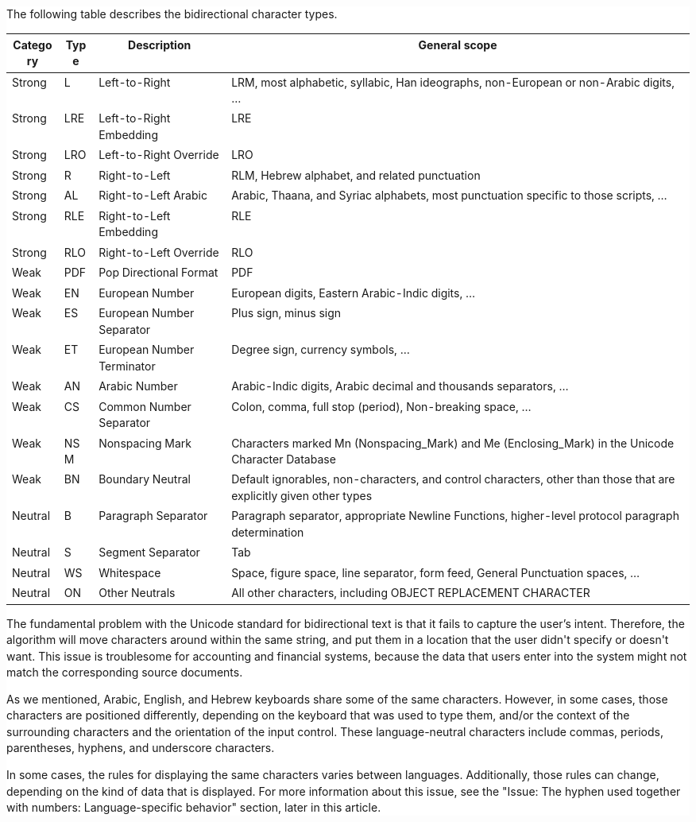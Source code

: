 The following table describes the bidirectional character types.

|Category|Type|Description|General scope|
|---|---|---|---|
|Strong|L|Left-to-Right|LRM, most alphabetic, syllabic, Han ideographs, non-European or non-Arabic digits, …|
|Strong|LRE|Left-to-Right Embedding|LRE|
|Strong|LRO|Left-to-Right Override|LRO|
|Strong|R|Right-to-Left|RLM, Hebrew alphabet, and related punctuation|
|Strong|AL|Right-to-Left Arabic|Arabic, Thaana, and Syriac alphabets, most punctuation specific to those scripts, …|
|Strong|RLE|Right-to-Left Embedding|RLE|
|Strong|RLO|Right-to-Left Override|RLO|
|Weak|PDF|Pop Directional Format|PDF|
|Weak|EN|European Number|European digits, Eastern Arabic-Indic digits, …|
|Weak|ES|European Number Separator|Plus sign, minus sign|
|Weak|ET|European Number Terminator|Degree sign, currency symbols, …|
|Weak|AN|Arabic Number|Arabic-Indic digits, Arabic decimal and thousands separators, …|
|Weak|CS|Common Number Separator|Colon, comma, full stop (period), Non-breaking space, …|
|Weak|NSM|Nonspacing Mark|Characters marked Mn (Nonspacing_Mark) and Me (Enclosing_Mark) in the Unicode Character Database|
|Weak|BN|Boundary Neutral|Default ignorables, non-characters, and control characters, other than those that are explicitly given other types|
|Neutral|B|Paragraph Separator|Paragraph separator, appropriate Newline Functions, higher-level protocol paragraph determination|
|Neutral|S|Segment Separator|Tab|
|Neutral|WS|Whitespace|Space, figure space, line separator, form feed, General Punctuation spaces, …|
|Neutral|ON|Other Neutrals|All other characters, including OBJECT REPLACEMENT CHARACTER|



The fundamental problem with the Unicode standard for bidirectional text is that it fails to capture the user’s intent. Therefore, the algorithm will move characters around within the same string, and put them in a location that the user didn't specify or doesn't want. This issue is troublesome for accounting and financial systems, because the data that users enter into the system might not match the corresponding source documents. 

As we mentioned, Arabic, English, and Hebrew keyboards share some of the same characters. However, in some cases, those characters are positioned differently, depending on the keyboard that was used to type them, and/or the context of the surrounding characters and the orientation of the input control. These language-neutral characters include commas, periods, parentheses, hyphens, and underscore characters. 

In some cases, the rules for displaying the same characters varies between languages. Additionally, those rules can change, depending on the kind of data that is displayed. For more information about this issue, see the "Issue: The hyphen used together with numbers: Language-specific behavior" section, later in this article. 
